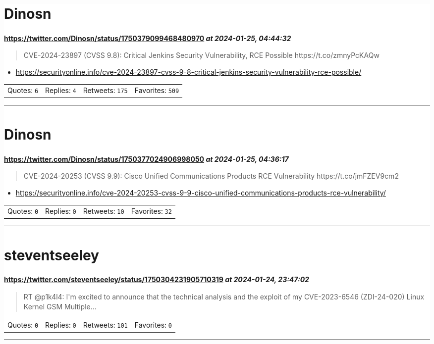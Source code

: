 # Dinosn
**https://twitter.com/Dinosn/status/1750379099468480970 _at 2024-01-25, 04:44:32_**
<blockquote>
CVE-2024-23897 (CVSS 9.8): Critical Jenkins Security Vulnerability, RCE Possible https://t.co/zmnyPcKAQw
</blockquote>

* https://securityonline.info/cve-2024-23897-cvss-9-8-critical-jenkins-security-vulnerability-rce-possible/

<table><tr>
<td>Quotes: <code>6</code></td>
<td>Replies: <code>4</code></td>
<td>Retweets: <code>175</code></td>
<td>Favorites: <code>509</code></td>
</tr></table>

---

# Dinosn
**https://twitter.com/Dinosn/status/1750377024906998050 _at 2024-01-25, 04:36:17_**
<blockquote>
CVE-2024-20253 (CVSS 9.9): Cisco Unified Communications Products RCE Vulnerability https://t.co/jmFZEV9cm2
</blockquote>

* https://securityonline.info/cve-2024-20253-cvss-9-9-cisco-unified-communications-products-rce-vulnerability/

<table><tr>
<td>Quotes: <code>0</code></td>
<td>Replies: <code>0</code></td>
<td>Retweets: <code>10</code></td>
<td>Favorites: <code>32</code></td>
</tr></table>

---

# steventseeley
**https://twitter.com/steventseeley/status/1750304231905710319 _at 2024-01-24, 23:47:02_**
<blockquote>
RT @p1k4l4: I'm excited to announce that the technical analysis and the exploit of my CVE-2023-6546 (ZDI-24-020) 
Linux Kernel GSM Multiple…
</blockquote>

<table><tr>
<td>Quotes: <code>0</code></td>
<td>Replies: <code>0</code></td>
<td>Retweets: <code>101</code></td>
<td>Favorites: <code>0</code></td>
</tr></table>

---